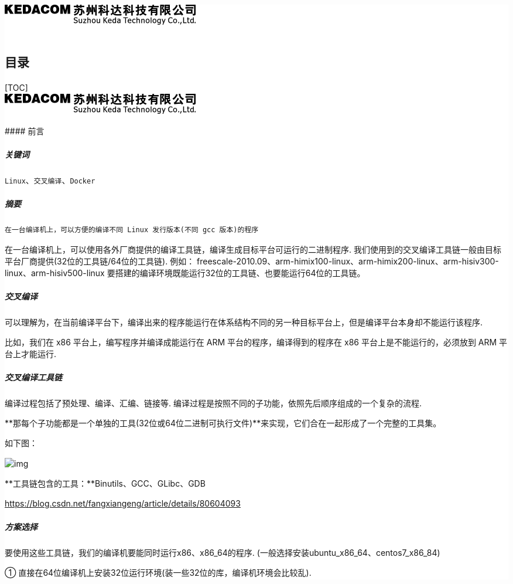

<div STYLE="page-break-after: always;"></div>
<img src="./kedacom_logo.png" alt="kedacom" style="zoom:100%;margin-right:auto; margin-left:0; display:block;" />
<br>
<h2 align = "left" > 目录 </h2>
[TOC]



<div STYLE="page-break-after: always;"></div>
<img src="./kedacom_logo.png" alt="kedacom" style="zoom:100%;margin-right:auto; margin-left:0; display:block;" />
<br>
#### 前言

##### 关键词
`Linux`、`交叉编译`、`Docker`

##### 摘要
    在一台编译机上，可以方便的编译不同 Linux 发行版本(不同 gcc 版本)的程序
在一台编译机上，可以使用各外厂商提供的编译工具链，编译生成目标平台可运行的二进制程序. 
我们使用到的交叉编译工具链一般由目标平台厂商提供(32位的工具链/64位的工具链).
例如： freescale-2010.09、arm-himix100-linux、arm-himix200-linux、arm-hisiv300-linux、arm-hisiv500-linux
要搭建的编译环境既能运行32位的工具链、也要能运行64位的工具链。

##### 交叉编译

可以理解为，在当前编译平台下，编译出来的程序能运行在体系结构不同的另一种目标平台上，但是编译平台本身却不能运行该程序.

比如，我们在 x86 平台上，编写程序并编译成能运行在 ARM 平台的程序，编译得到的程序在 x86 平台上是不能运行的，必须放到 ARM 平台上才能运行.



##### 交叉编译工具链

编译过程包括了预处理、编译、汇编、链接等.  编译过程是按照不同的子功能，依照先后顺序组成的一个复杂的流程.

**那每个子功能都是一个单独的工具(32位或64位二进制可执行文件)**来实现，它们合在一起形成了一个完整的工具集。

如下图：

![img](https://img-blog.csdn.net/20161024170548772)

**工具链包含的工具：**Binutils、GCC、GLibc、GDB      

https://blog.csdn.net/fangxiangeng/article/details/80604093    


##### 方案选择       

要使用这些工具链，我们的编译机要能同时运行x86、x86_64的程序. (一般选择安装ubuntu_x86_64、centos7_x86_84)

① 直接在64位编译机上安装32位运行环境(装一些32位的库，编译机环境会比较乱).
